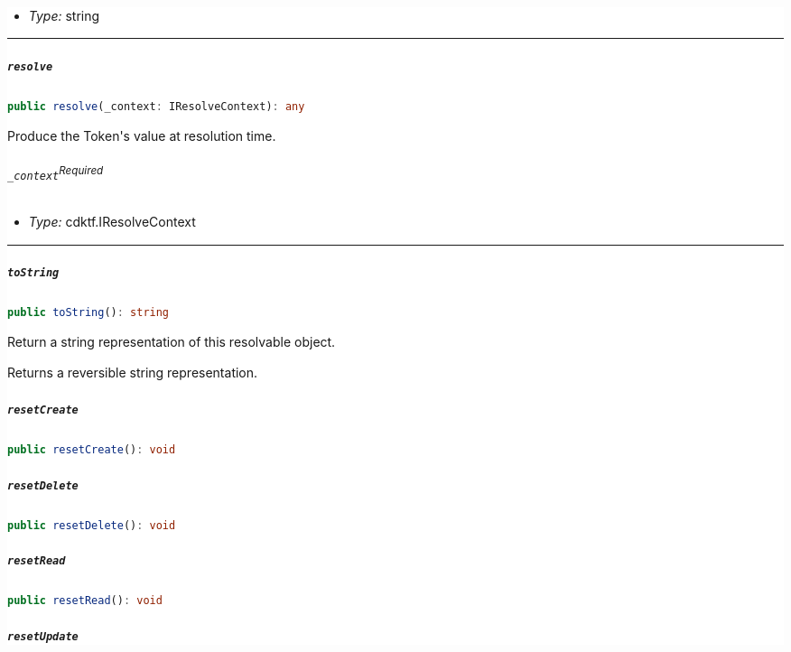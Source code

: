 - *Type:* string

---

##### `resolve` <a name="resolve" id="@cdktf/provider-snowflake.sharedDatabase.SharedDatabaseTimeoutsOutputReference.resolve"></a>

```typescript
public resolve(_context: IResolveContext): any
```

Produce the Token's value at resolution time.

###### `_context`<sup>Required</sup> <a name="_context" id="@cdktf/provider-snowflake.sharedDatabase.SharedDatabaseTimeoutsOutputReference.resolve.parameter._context"></a>

- *Type:* cdktf.IResolveContext

---

##### `toString` <a name="toString" id="@cdktf/provider-snowflake.sharedDatabase.SharedDatabaseTimeoutsOutputReference.toString"></a>

```typescript
public toString(): string
```

Return a string representation of this resolvable object.

Returns a reversible string representation.

##### `resetCreate` <a name="resetCreate" id="@cdktf/provider-snowflake.sharedDatabase.SharedDatabaseTimeoutsOutputReference.resetCreate"></a>

```typescript
public resetCreate(): void
```

##### `resetDelete` <a name="resetDelete" id="@cdktf/provider-snowflake.sharedDatabase.SharedDatabaseTimeoutsOutputReference.resetDelete"></a>

```typescript
public resetDelete(): void
```

##### `resetRead` <a name="resetRead" id="@cdktf/provider-snowflake.sharedDatabase.SharedDatabaseTimeoutsOutputReference.resetRead"></a>

```typescript
public resetRead(): void
```

##### `resetUpdate` <a name="resetUpdate" id="@cdktf/provider-snowflake.sharedDatabase.SharedDatabaseTimeoutsOutputReference.resetUpdate"></a>
